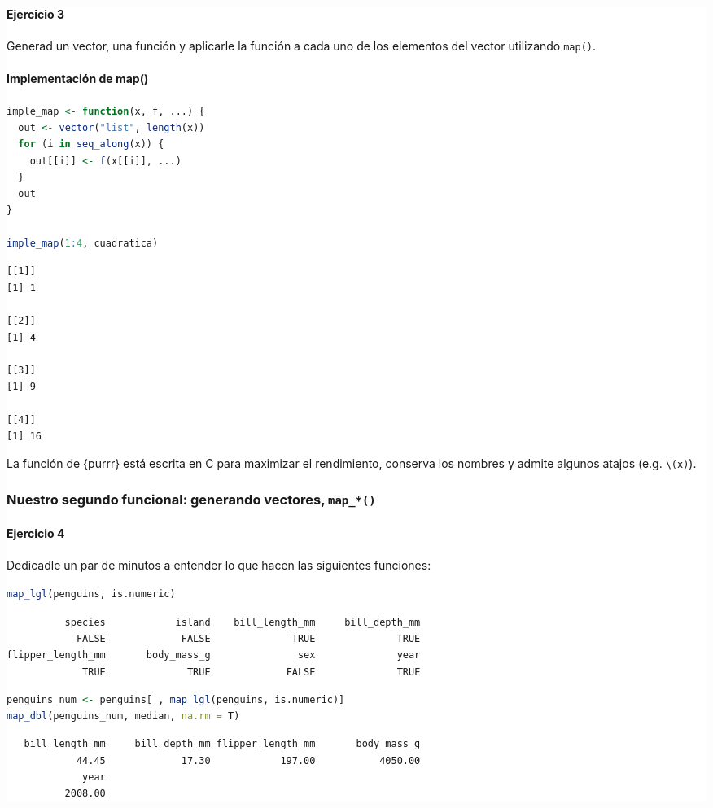 #### Ejercicio 3

Generad un vector, una función y aplicarle la función a cada uno de los
elementos del vector utilizando `map()`.

#### Implementación de map()

``` r
imple_map <- function(x, f, ...) {
  out <- vector("list", length(x))
  for (i in seq_along(x)) {
    out[[i]] <- f(x[[i]], ...)
  }
  out
}

imple_map(1:4, cuadratica)
```

    [[1]]
    [1] 1

    [[2]]
    [1] 4

    [[3]]
    [1] 9

    [[4]]
    [1] 16

La función de {purrr} está escrita en C para maximizar el rendimiento,
conserva los nombres y admite algunos atajos (e.g. `\(x)`).

### Nuestro segundo funcional: generando vectores, `map_*()`

#### Ejercicio 4

Dedicadle un par de minutos a entender lo que hacen las siguientes
funciones:

``` r
map_lgl(penguins, is.numeric)
```

              species            island    bill_length_mm     bill_depth_mm 
                FALSE             FALSE              TRUE              TRUE 
    flipper_length_mm       body_mass_g               sex              year 
                 TRUE              TRUE             FALSE              TRUE 

``` r
penguins_num <- penguins[ , map_lgl(penguins, is.numeric)]
map_dbl(penguins_num, median, na.rm = T)
```

       bill_length_mm     bill_depth_mm flipper_length_mm       body_mass_g 
                44.45             17.30            197.00           4050.00 
                 year 
              2008.00 
